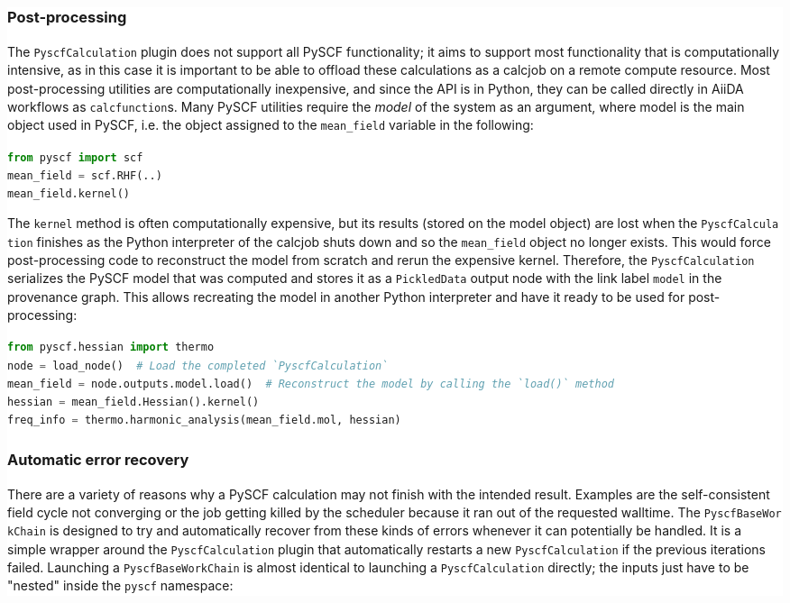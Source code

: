 ### Post-processing

The `PyscfCalculation` plugin does not support all PySCF functionality; it aims to support most functionality that is
computationally intensive, as in this case it is important to be able to offload these calculations as a calcjob on a
remote compute resource. Most post-processing utilities are computationally inexpensive, and since the API is in Python,
they can be called directly in AiiDA workflows as `calcfunction`s. Many PySCF utilities require the _model_ of the
system as an argument, where model is the main object used in PySCF, i.e. the object assigned to the `mean_field`
variable in the following:

```python
from pyscf import scf
mean_field = scf.RHF(..)
mean_field.kernel()
```

The `kernel` method is often computationally expensive, but its results (stored on the model object) are lost when the
`PyscfCalculation` finishes as the Python interpreter of the calcjob shuts down and so the `mean_field` object no longer
exists. This would force post-processing code to reconstruct the model from scratch and rerun the expensive kernel.
Therefore, the `PyscfCalculation` serializes the PySCF model that was computed and stores it as a `PickledData` output
node with the link label `model` in the provenance graph. This allows recreating the model in another Python interpreter
and have it ready to be used for post-processing:

```python
from pyscf.hessian import thermo
node = load_node()  # Load the completed `PyscfCalculation`
mean_field = node.outputs.model.load()  # Reconstruct the model by calling the `load()` method
hessian = mean_field.Hessian().kernel()
freq_info = thermo.harmonic_analysis(mean_field.mol, hessian)
```

### Automatic error recovery

There are a variety of reasons why a PySCF calculation may not finish with the intended result. Examples are the
self-consistent field cycle not converging or the job getting killed by the scheduler because it ran out of the
requested walltime. The `PyscfBaseWorkChain` is designed to try and automatically recover from these kinds of errors
whenever it can potentially be handled. It is a simple wrapper around the `PyscfCalculation` plugin that automatically
restarts a new `PyscfCalculation` if the previous iterations failed. Launching a `PyscfBaseWorkChain` is almost
identical to launching a `PyscfCalculation` directly; the inputs just have to be "nested" inside the `pyscf` namespace:
